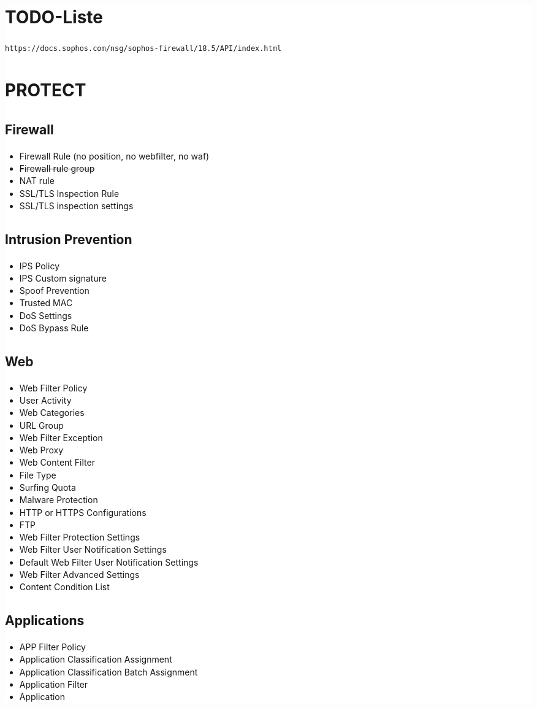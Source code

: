# TODO-Liste

    https://docs.sophos.com/nsg/sophos-firewall/18.5/API/index.html

# PROTECT

## Firewall

* Firewall Rule (no position, no webfilter, no waf)
* ~~Firewall rule group~~
* NAT rule
* SSL/TLS Inspection Rule
* SSL/TLS inspection settings

## Intrusion Prevention

* IPS Policy
* IPS Custom signature
* Spoof Prevention
* Trusted MAC
* DoS Settings
* DoS Bypass Rule

## Web

* Web Filter Policy
* User Activity
* Web Categories
* URL Group
* Web Filter Exception
* Web Proxy
* Web Content Filter
* File Type
* Surfing Quota
* Malware Protection
* HTTP or HTTPS Configurations
* FTP
* Web Filter Protection Settings
* Web Filter User Notification Settings
* Default Web Filter User Notification Settings
* Web Filter Advanced Settings
* Content Condition List

## Applications

* APP Filter Policy
* Application Classification Assignment
* Application Classification Batch Assignment
* Application Filter
* Application
